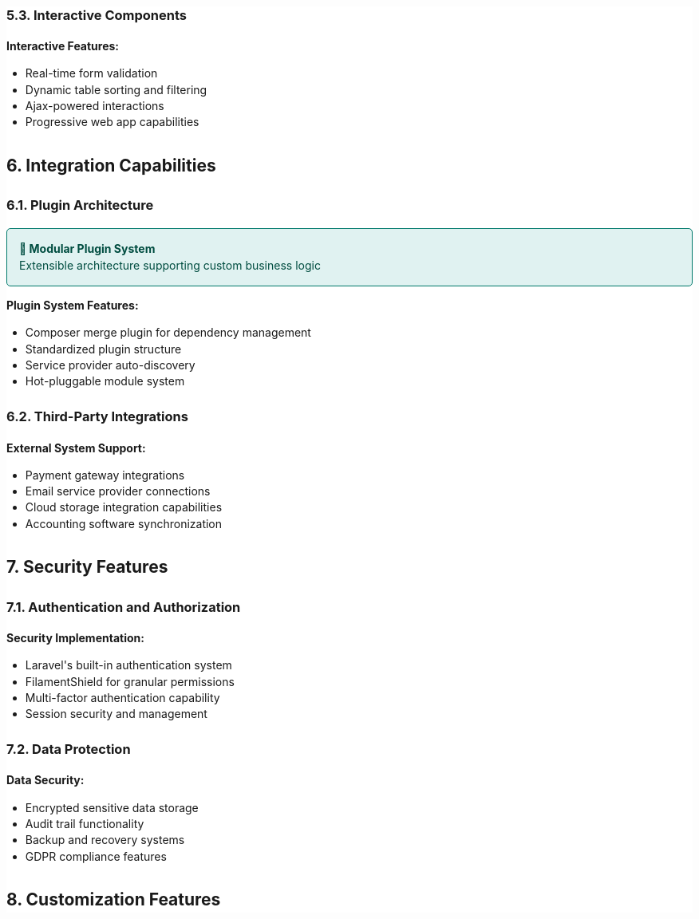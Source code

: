 ### 5.3. Interactive Components

**Interactive Features:**
- Real-time form validation
- Dynamic table sorting and filtering
- Ajax-powered interactions
- Progressive web app capabilities

## 6. Integration Capabilities

### 6.1. Plugin Architecture

<div style="background: #e0f2f1; padding: 15px; border: 1px solid #00796b; border-radius: 5px; margin: 10px 0; color: #004d40;">
<strong>🔌 Modular Plugin System</strong><br>
Extensible architecture supporting custom business logic
</div>

**Plugin System Features:**
- Composer merge plugin for dependency management
- Standardized plugin structure
- Service provider auto-discovery
- Hot-pluggable module system

### 6.2. Third-Party Integrations

**External System Support:**
- Payment gateway integrations
- Email service provider connections
- Cloud storage integration capabilities
- Accounting software synchronization

## 7. Security Features

### 7.1. Authentication and Authorization

**Security Implementation:**
- Laravel's built-in authentication system
- FilamentShield for granular permissions
- Multi-factor authentication capability  
- Session security and management

### 7.2. Data Protection

**Data Security:**
- Encrypted sensitive data storage
- Audit trail functionality
- Backup and recovery systems
- GDPR compliance features

## 8. Customization Features
